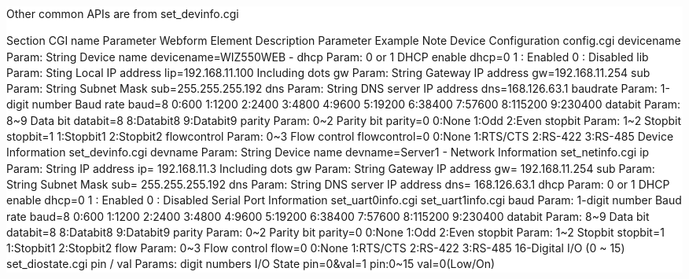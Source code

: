 Other common APIs are from set_devinfo.cgi

Section	CGI name	Parameter	Webform Element	Description	Parameter Example	Note
Device
Configuration	config.cgi	devicename	Param: String	Device name	devicename=WIZ550WEB	-
dhcp	Param: 0 or 1	DHCP enable	dhcp=0	1 : Enabled
0 : Disabled
lib	Param: Sting	Local IP address	lip=192.168.11.100	Including dots
gw	Param: String	Gateway IP address	gw=192.168.11.254
sub	Param: String	Subnet Mask	sub=255.255.255.192
dns	Param: String	DNS server IP address	dns=168.126.63.1
baudrate	Param: 1-digit number	Baud rate	baud=8	0:600
1:1200
2:2400
3:4800
4:9600
5:19200
6:38400
7:57600
8:115200
9:230400
databit	Param: 8~9	Data bit	databit=8	8:Databit8
9:Databit9
parity	Param: 0~2	Parity bit	parity=0	0:None
1:Odd
2:Even
stopbit	Param: 1~2	Stopbit	stopbit=1	1:Stopbit1
2:Stopbit2
flowcontrol	Param: 0~3	Flow control	flowcontrol=0	0:None
1:RTS/CTS
2:RS-422
3:RS-485
Device Information	set_devinfo.cgi	devname	Param: String	Device name	devname=Server1	-
Network Information	set_netinfo.cgi	ip	Param: String	IP address	ip= 192.168.11.3	Including dots
gw	Param: String	Gateway IP address	gw= 192.168.11.254
sub	Param: String	Subnet Mask	sub= 255.255.255.192
dns	Param: String	DNS server IP address	dns= 168.126.63.1
dhcp	Param: 0 or 1	DHCP enable	dhcp=0	1 : Enabled
0 : Disabled
Serial Port Information	set_uart0info.cgi
set_uart1info.cgi	baud	Param: 1-digit number	Baud rate	baud=8	0:600
1:1200
2:2400
3:4800
4:9600
5:19200
6:38400
7:57600
8:115200
9:230400
databit	Param: 8~9	Data bit	databit=8	8:Databit8
9:Databit9
parity	Param: 0~2	Parity bit	parity=0	0:None
1:Odd
2:Even
stopbit	Param: 1~2	Stopbit	stopbit=1	1:Stopbit1
2:Stopbit2
flow	Param: 0~3	Flow control	flow=0	0:None
1:RTS/CTS
2:RS-422
3:RS-485
16-Digital I/O
(0 ~ 15)	set_diostate.cgi	pin / val	Params: digit numbers	I/O State	pin=0&val=1	pin:0~15
val=0(Low/On)